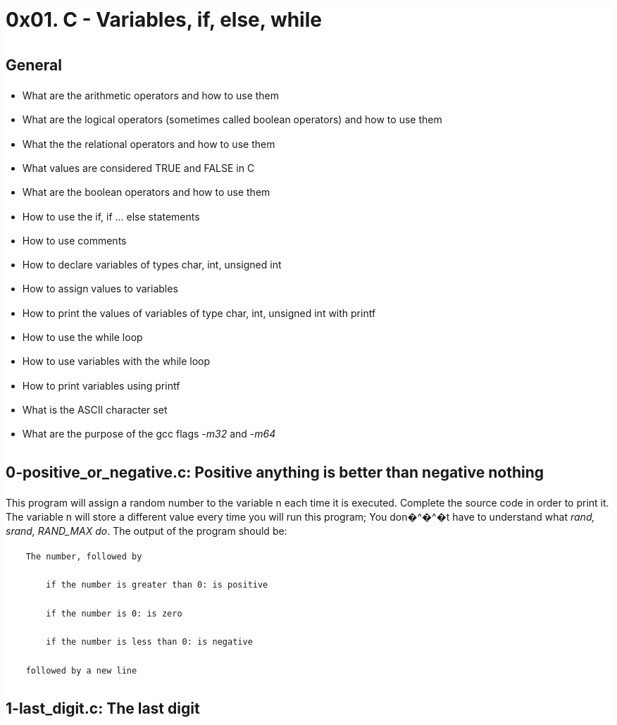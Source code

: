 # **0x01. C - Variables, if, else, while**

## General



* What are the arithmetic operators and how to use them

* What are the logical operators (sometimes called boolean operators) and how to use them

* What the the relational operators and how to use them

* What values are considered TRUE and FALSE in C

* What are the boolean operators and how to use them

* How to use the if, if ... else statements

* How to use comments

* How to declare variables of types char, int, unsigned int

* How to assign values to variables

* How to print the values of variables of type char, int, unsigned int with printf

* How to use the while loop

* How to use variables with the while loop

* How to print variables using printf

* What is the ASCII character set

* What are the purpose of the gcc flags *-m32* and *-m64*



## 0-positive_or_negative.c: Positive anything is better than negative nothing 



This program will assign a random number to the variable n each time it is executed. Complete the source code in order to print it. The variable n will store a different value every time you will run this program; You don�^�^�t have to understand what *rand, srand, RAND_MAX do*. The output of the program should be:



        The number, followed by

            if the number is greater than 0: is positive

            if the number is 0: is zero

            if the number is less than 0: is negative

        followed by a new line



## 1-last_digit.c: The last digit 
